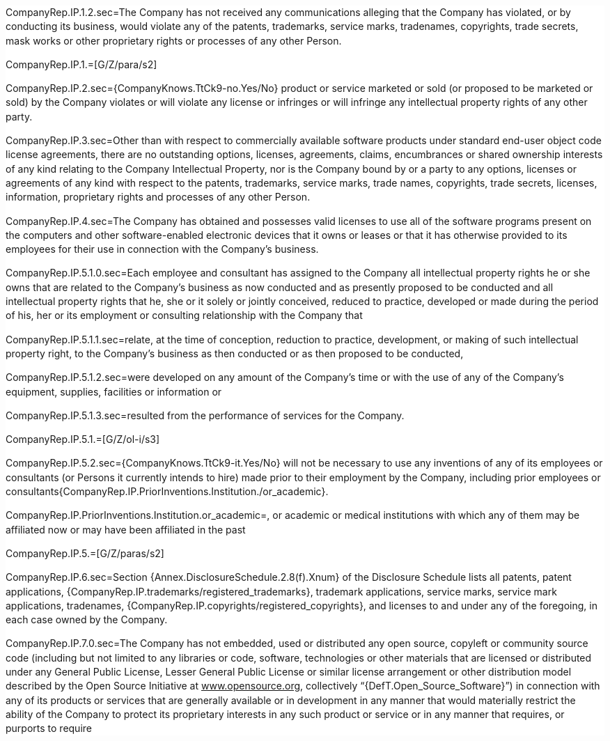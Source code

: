 CompanyRep.IP.1.2.sec=The Company has not received any communications alleging that the Company has violated, or by conducting its business, would violate any of the patents, trademarks, service marks, tradenames, copyrights, trade secrets, mask works or other proprietary rights or processes of any other Person.

CompanyRep.IP.1.=[G/Z/para/s2]

CompanyRep.IP.2.sec={CompanyKnows.TtCk9-no.Yes/No} product or service marketed or sold (or proposed to be marketed or sold) by the Company violates or will violate any license or infringes or will infringe any intellectual property rights of any other party.

CompanyRep.IP.3.sec=Other than with respect to commercially available software products under standard end-user object code license agreements, there are no outstanding options, licenses, agreements, claims, encumbrances or shared ownership interests of any kind relating to the Company Intellectual Property, nor is the Company bound by or a party to any options, licenses or agreements of any kind with respect to the patents, trademarks, service marks, trade names, copyrights, trade secrets, licenses, information, proprietary rights and processes of any other Person.

CompanyRep.IP.4.sec=The Company has obtained and possesses valid licenses to use all of the software programs present on the computers and other software-enabled electronic devices that it owns or leases or that it has otherwise provided to its employees for their use in connection with the Company’s business.

CompanyRep.IP.5.1.0.sec=Each employee and consultant has assigned to the Company all intellectual property rights he or she owns that are related to the Company’s business as now conducted and as presently proposed to be conducted and all intellectual property rights that he, she or it solely or jointly conceived, reduced to practice, developed or made during the period of his, her or its employment or consulting relationship with the Company that

CompanyRep.IP.5.1.1.sec=relate, at the time of conception, reduction to practice, development, or making of such intellectual property right, to the Company’s business as then conducted or as then proposed to be conducted, 

CompanyRep.IP.5.1.2.sec=were developed on any amount of the Company’s time or with the use of any of the Company’s equipment, supplies, facilities or information or 

CompanyRep.IP.5.1.3.sec=resulted from the performance of services for the Company. 

CompanyRep.IP.5.1.=[G/Z/ol-i/s3]

CompanyRep.IP.5.2.sec={CompanyKnows.TtCk9-it.Yes/No} will not be necessary to use any inventions of any of its employees or consultants (or Persons it currently intends to hire) made prior to their employment by the Company, including prior employees or consultants{CompanyRep.IP.PriorInventions.Institution./or_academic}.

CompanyRep.IP.PriorInventions.Institution.or_academic=, or academic or medical institutions with which any of them may be affiliated now or may have been affiliated in the past

CompanyRep.IP.5.=[G/Z/paras/s2]

CompanyRep.IP.6.sec=Section {Annex.DisclosureSchedule.2.8(f).Xnum} of the Disclosure Schedule lists all patents, patent applications, {CompanyRep.IP.trademarks/registered_trademarks}, trademark applications, service marks, service mark applications, tradenames, {CompanyRep.IP.copyrights/registered_copyrights}, and licenses to and under any of the foregoing, in each case owned by the Company.

CompanyRep.IP.7.0.sec=The Company has not embedded, used or distributed any open source, copyleft or community source code (including but not limited to any libraries or code, software, technologies or other materials that are licensed or distributed under any General Public License, Lesser General Public License or similar license arrangement or other distribution model described by the Open Source Initiative at www.opensource.org, collectively “{DefT.Open_Source_Software}”) in connection with any of its products or services that are generally available or in development in any manner that would materially restrict the ability of the Company to protect its proprietary interests in any such product or service or in any manner that requires, or purports to require
